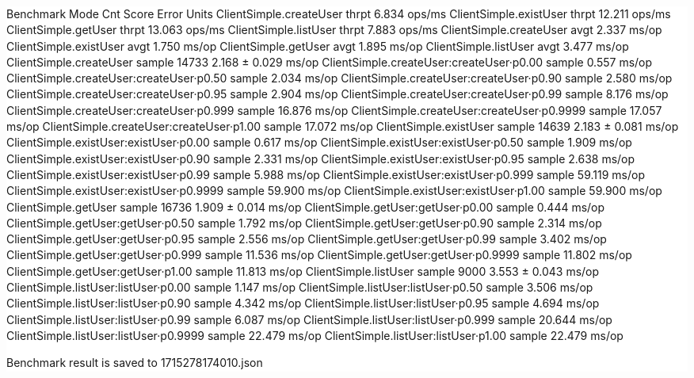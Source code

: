Benchmark                                     Mode    Cnt   Score   Error   Units
ClientSimple.createUser                      thrpt          6.834          ops/ms
ClientSimple.existUser                       thrpt         12.211          ops/ms
ClientSimple.getUser                         thrpt         13.063          ops/ms
ClientSimple.listUser                        thrpt          7.883          ops/ms
ClientSimple.createUser                       avgt          2.337           ms/op
ClientSimple.existUser                        avgt          1.750           ms/op
ClientSimple.getUser                          avgt          1.895           ms/op
ClientSimple.listUser                         avgt          3.477           ms/op
ClientSimple.createUser                     sample  14733   2.168 ± 0.029   ms/op
ClientSimple.createUser:createUser·p0.00    sample          0.557           ms/op
ClientSimple.createUser:createUser·p0.50    sample          2.034           ms/op
ClientSimple.createUser:createUser·p0.90    sample          2.580           ms/op
ClientSimple.createUser:createUser·p0.95    sample          2.904           ms/op
ClientSimple.createUser:createUser·p0.99    sample          8.176           ms/op
ClientSimple.createUser:createUser·p0.999   sample         16.876           ms/op
ClientSimple.createUser:createUser·p0.9999  sample         17.057           ms/op
ClientSimple.createUser:createUser·p1.00    sample         17.072           ms/op
ClientSimple.existUser                      sample  14639   2.183 ± 0.081   ms/op
ClientSimple.existUser:existUser·p0.00      sample          0.617           ms/op
ClientSimple.existUser:existUser·p0.50      sample          1.909           ms/op
ClientSimple.existUser:existUser·p0.90      sample          2.331           ms/op
ClientSimple.existUser:existUser·p0.95      sample          2.638           ms/op
ClientSimple.existUser:existUser·p0.99      sample          5.988           ms/op
ClientSimple.existUser:existUser·p0.999     sample         59.119           ms/op
ClientSimple.existUser:existUser·p0.9999    sample         59.900           ms/op
ClientSimple.existUser:existUser·p1.00      sample         59.900           ms/op
ClientSimple.getUser                        sample  16736   1.909 ± 0.014   ms/op
ClientSimple.getUser:getUser·p0.00          sample          0.444           ms/op
ClientSimple.getUser:getUser·p0.50          sample          1.792           ms/op
ClientSimple.getUser:getUser·p0.90          sample          2.314           ms/op
ClientSimple.getUser:getUser·p0.95          sample          2.556           ms/op
ClientSimple.getUser:getUser·p0.99          sample          3.402           ms/op
ClientSimple.getUser:getUser·p0.999         sample         11.536           ms/op
ClientSimple.getUser:getUser·p0.9999        sample         11.802           ms/op
ClientSimple.getUser:getUser·p1.00          sample         11.813           ms/op
ClientSimple.listUser                       sample   9000   3.553 ± 0.043   ms/op
ClientSimple.listUser:listUser·p0.00        sample          1.147           ms/op
ClientSimple.listUser:listUser·p0.50        sample          3.506           ms/op
ClientSimple.listUser:listUser·p0.90        sample          4.342           ms/op
ClientSimple.listUser:listUser·p0.95        sample          4.694           ms/op
ClientSimple.listUser:listUser·p0.99        sample          6.087           ms/op
ClientSimple.listUser:listUser·p0.999       sample         20.644           ms/op
ClientSimple.listUser:listUser·p0.9999      sample         22.479           ms/op
ClientSimple.listUser:listUser·p1.00        sample         22.479           ms/op

Benchmark result is saved to 1715278174010.json
